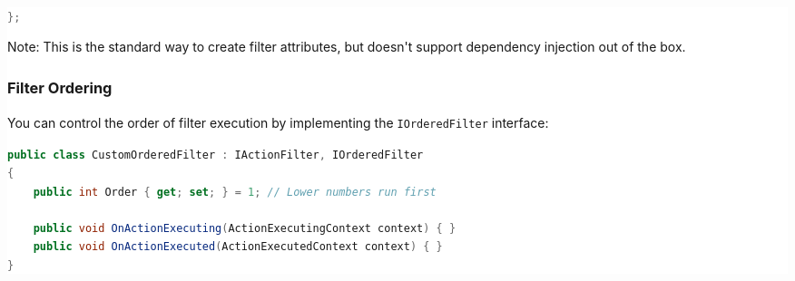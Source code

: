```csharp
};
```
Note: This is the standard way to create filter attributes, but doesn't support dependency injection out of the box.

### Filter Ordering
You can control the order of filter execution by implementing the `IOrderedFilter` interface:
```csharp
public class CustomOrderedFilter : IActionFilter, IOrderedFilter
{
    public int Order { get; set; } = 1; // Lower numbers run first

    public void OnActionExecuting(ActionExecutingContext context) { }
    public void OnActionExecuted(ActionExecutedContext context) { }
}
```
